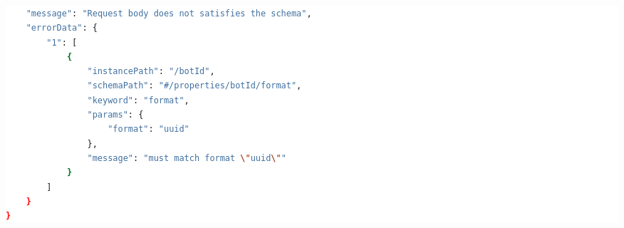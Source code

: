 ```sh
    "message": "Request body does not satisfies the schema",
    "errorData": {
        "1": [
            {
                "instancePath": "/botId",
                "schemaPath": "#/properties/botId/format",
                "keyword": "format",
                "params": {
                    "format": "uuid"
                },
                "message": "must match format \"uuid\""
            }
        ]
    }
}
```

